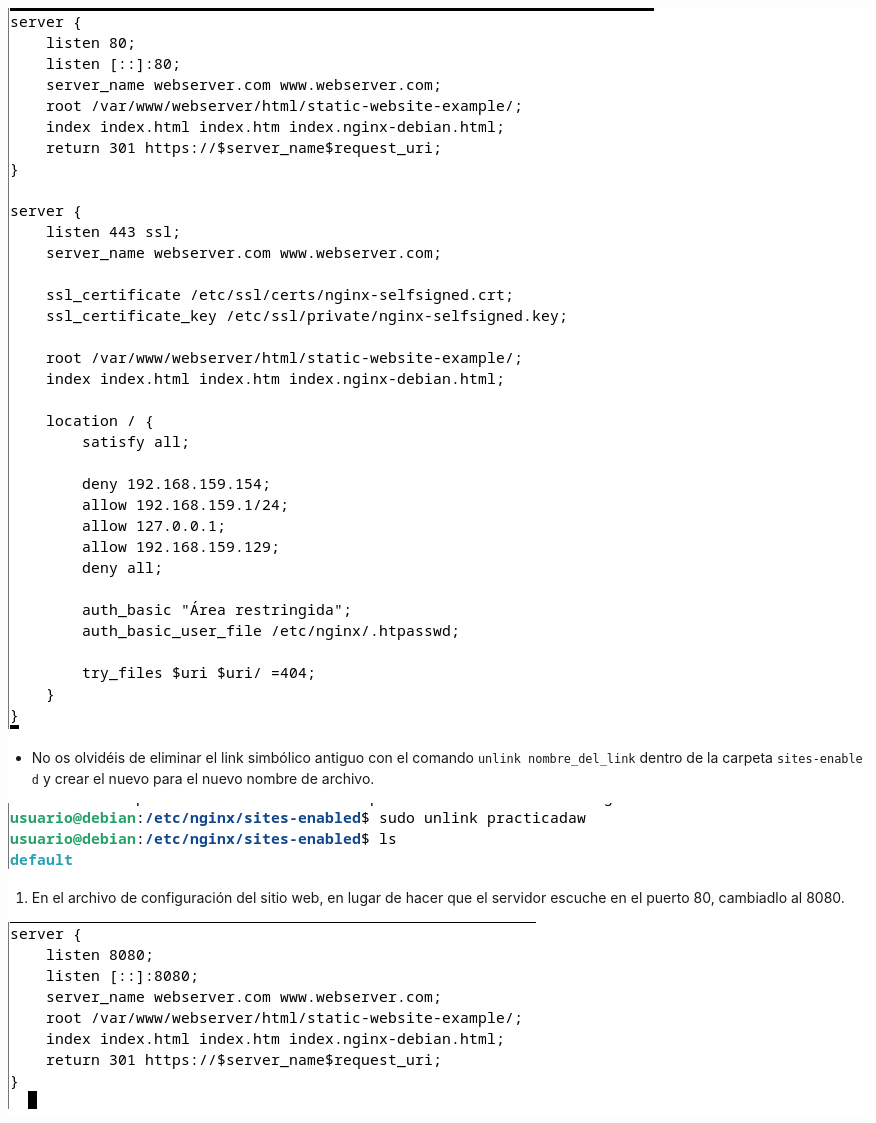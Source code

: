 ![alt text](assets/images/practica2_3/cambio_archivo_configuracion.png)

* No os olvidéis de eliminar el link simbólico antiguo con el comando `unlink nombre_del_link` dentro de la carpeta `sites-enabled` y crear el nuevo para el nuevo nombre de archivo.

![alt text](assets/images/practica2_3/unlink_practicadaw.png)


1. En el archivo de configuración del sitio web, en lugar de hacer que el servidor escuche en el puerto 80, cambiadlo al 8080.

![Configuración puerto 8080](assets/images/practica2_3/configuracion_puerto_8080.png)

